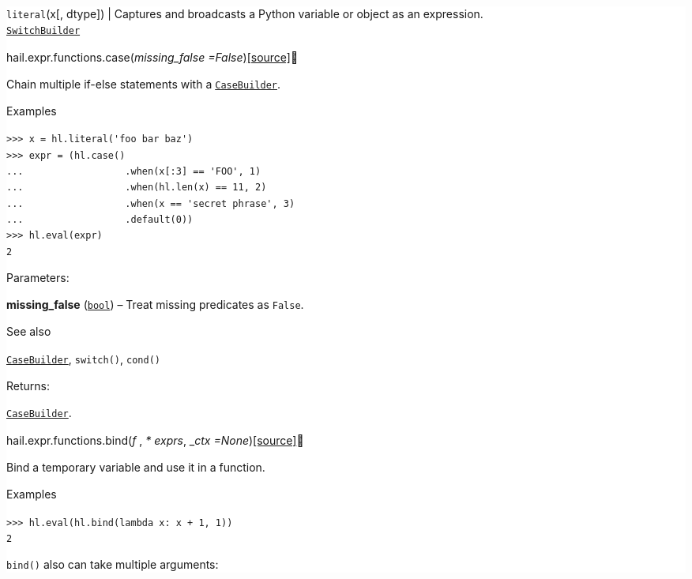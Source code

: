 ```literal```(x[, dtype]) | Captures and broadcasts a Python variable or object as an expression.  
[`SwitchBuilder`](hail.expr.builders.SwitchBuilder.html#hail.expr.builders.SwitchBuilder
"hail.expr.builders.SwitchBuilder")

hail.expr.functions.case(_missing_false
=False_)[[source]](../_modules/hail/expr/functions.html#case)

    

Chain multiple if-else statements with a
[`CaseBuilder`](hail.expr.builders.CaseBuilder.html#hail.expr.builders.CaseBuilder
"hail.expr.builders.CaseBuilder").

Examples

    
    
    >>> x = hl.literal('foo bar baz')
    >>> expr = (hl.case()
    ...                  .when(x[:3] == 'FOO', 1)
    ...                  .when(hl.len(x) == 11, 2)
    ...                  .when(x == 'secret phrase', 3)
    ...                  .default(0))
    >>> hl.eval(expr)
    2
    

Parameters:

    

**missing_false** ([`bool`](constructors.html#hail.expr.functions.bool
"hail.expr.functions.bool")) – Treat missing predicates as `False`.

See also

[`CaseBuilder`](hail.expr.builders.CaseBuilder.html#hail.expr.builders.CaseBuilder
"hail.expr.builders.CaseBuilder"), `switch()`, `cond()`

Returns:

    

[`CaseBuilder`](hail.expr.builders.CaseBuilder.html#hail.expr.builders.CaseBuilder
"hail.expr.builders.CaseBuilder").

hail.expr.functions.bind(_f_ , _* exprs_, __ctx
=None_)[[source]](../_modules/hail/expr/functions.html#bind)

    

Bind a temporary variable and use it in a function.

Examples

    
    
    >>> hl.eval(hl.bind(lambda x: x + 1, 1))
    2
    

`bind()` also can take multiple arguments:

    
```